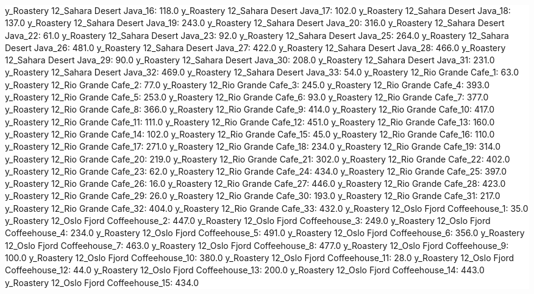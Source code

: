 y_Roastery 12_Sahara Desert Java_16: 118.0
y_Roastery 12_Sahara Desert Java_17: 102.0
y_Roastery 12_Sahara Desert Java_18: 137.0
y_Roastery 12_Sahara Desert Java_19: 243.0
y_Roastery 12_Sahara Desert Java_20: 316.0
y_Roastery 12_Sahara Desert Java_22: 61.0
y_Roastery 12_Sahara Desert Java_23: 92.0
y_Roastery 12_Sahara Desert Java_25: 264.0
y_Roastery 12_Sahara Desert Java_26: 481.0
y_Roastery 12_Sahara Desert Java_27: 422.0
y_Roastery 12_Sahara Desert Java_28: 466.0
y_Roastery 12_Sahara Desert Java_29: 90.0
y_Roastery 12_Sahara Desert Java_30: 208.0
y_Roastery 12_Sahara Desert Java_31: 231.0
y_Roastery 12_Sahara Desert Java_32: 469.0
y_Roastery 12_Sahara Desert Java_33: 54.0
y_Roastery 12_Rio Grande Cafe_1: 63.0
y_Roastery 12_Rio Grande Cafe_2: 77.0
y_Roastery 12_Rio Grande Cafe_3: 245.0
y_Roastery 12_Rio Grande Cafe_4: 393.0
y_Roastery 12_Rio Grande Cafe_5: 253.0
y_Roastery 12_Rio Grande Cafe_6: 93.0
y_Roastery 12_Rio Grande Cafe_7: 377.0
y_Roastery 12_Rio Grande Cafe_8: 366.0
y_Roastery 12_Rio Grande Cafe_9: 414.0
y_Roastery 12_Rio Grande Cafe_10: 417.0
y_Roastery 12_Rio Grande Cafe_11: 111.0
y_Roastery 12_Rio Grande Cafe_12: 451.0
y_Roastery 12_Rio Grande Cafe_13: 160.0
y_Roastery 12_Rio Grande Cafe_14: 102.0
y_Roastery 12_Rio Grande Cafe_15: 45.0
y_Roastery 12_Rio Grande Cafe_16: 110.0
y_Roastery 12_Rio Grande Cafe_17: 271.0
y_Roastery 12_Rio Grande Cafe_18: 234.0
y_Roastery 12_Rio Grande Cafe_19: 314.0
y_Roastery 12_Rio Grande Cafe_20: 219.0
y_Roastery 12_Rio Grande Cafe_21: 302.0
y_Roastery 12_Rio Grande Cafe_22: 402.0
y_Roastery 12_Rio Grande Cafe_23: 62.0
y_Roastery 12_Rio Grande Cafe_24: 434.0
y_Roastery 12_Rio Grande Cafe_25: 397.0
y_Roastery 12_Rio Grande Cafe_26: 16.0
y_Roastery 12_Rio Grande Cafe_27: 446.0
y_Roastery 12_Rio Grande Cafe_28: 423.0
y_Roastery 12_Rio Grande Cafe_29: 26.0
y_Roastery 12_Rio Grande Cafe_30: 193.0
y_Roastery 12_Rio Grande Cafe_31: 217.0
y_Roastery 12_Rio Grande Cafe_32: 404.0
y_Roastery 12_Rio Grande Cafe_33: 432.0
y_Roastery 12_Oslo Fjord Coffeehouse_1: 35.0
y_Roastery 12_Oslo Fjord Coffeehouse_2: 447.0
y_Roastery 12_Oslo Fjord Coffeehouse_3: 249.0
y_Roastery 12_Oslo Fjord Coffeehouse_4: 234.0
y_Roastery 12_Oslo Fjord Coffeehouse_5: 491.0
y_Roastery 12_Oslo Fjord Coffeehouse_6: 356.0
y_Roastery 12_Oslo Fjord Coffeehouse_7: 463.0
y_Roastery 12_Oslo Fjord Coffeehouse_8: 477.0
y_Roastery 12_Oslo Fjord Coffeehouse_9: 100.0
y_Roastery 12_Oslo Fjord Coffeehouse_10: 380.0
y_Roastery 12_Oslo Fjord Coffeehouse_11: 28.0
y_Roastery 12_Oslo Fjord Coffeehouse_12: 44.0
y_Roastery 12_Oslo Fjord Coffeehouse_13: 200.0
y_Roastery 12_Oslo Fjord Coffeehouse_14: 443.0
y_Roastery 12_Oslo Fjord Coffeehouse_15: 434.0